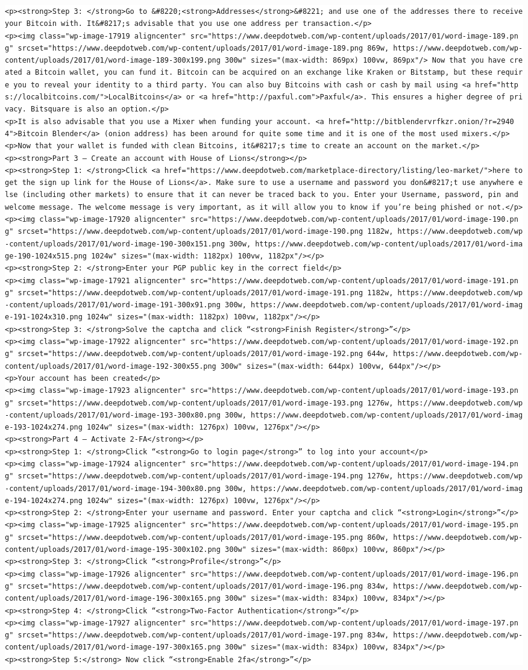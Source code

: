    <p><strong>Step 3: </strong>Go to &#8220;<strong>Addresses</strong>&#8221; and use one of the addresses there to receive your Bitcoin with. It&#8217;s advisable that you use one address per transaction.</p>
    <p><img class="wp-image-17919 aligncenter" src="https://www.deepdotweb.com/wp-content/uploads/2017/01/word-image-189.png" srcset="https://www.deepdotweb.com/wp-content/uploads/2017/01/word-image-189.png 869w, https://www.deepdotweb.com/wp-content/uploads/2017/01/word-image-189-300x199.png 300w" sizes="(max-width: 869px) 100vw, 869px"/> Now that you have created a Bitcoin wallet, you can fund it. Bitcoin can be acquired on an exchange like Kraken or Bitstamp, but these require you to reveal your identity to a third party. You can also buy Bitcoins with cash or cash by mail using <a href="https://localbitcoins.com/">LocalBitcoins</a> or <a href="http://paxful.com">Paxful</a>. This ensures a higher degree of privacy. Bitsquare is also an option.</p>
    <p>It is also advisable that you use a Mixer when funding your account. <a href="http://bitblendervrfkzr.onion/?r=29404">Bitcoin Blender</a> (onion address) has been around for quite some time and it is one of the most used mixers.</p>
    <p>Now that your wallet is funded with clean Bitcoins, it&#8217;s time to create an account on the market.</p>
    <p><strong>Part 3 – Create an account with House of Lions</strong></p>
    <p><strong>Step 1: </strong>Click <a href="https://www.deepdotweb.com/marketplace-directory/listing/leo-market/">here to get the sign up link for the House of Lions</a>. Make sure to use a username and password you don&#8217;t use anywhere else (including other markets) to ensure that it can never be traced back to you. Enter your Username, password, pin and welcome message. The welcome message is very important, as it will allow you to know if you’re being phished or not.</p>
    <p><img class="wp-image-17920 aligncenter" src="https://www.deepdotweb.com/wp-content/uploads/2017/01/word-image-190.png" srcset="https://www.deepdotweb.com/wp-content/uploads/2017/01/word-image-190.png 1182w, https://www.deepdotweb.com/wp-content/uploads/2017/01/word-image-190-300x151.png 300w, https://www.deepdotweb.com/wp-content/uploads/2017/01/word-image-190-1024x515.png 1024w" sizes="(max-width: 1182px) 100vw, 1182px"/></p>
    <p><strong>Step 2: </strong>Enter your PGP public key in the correct field</p>
    <p><img class="wp-image-17921 aligncenter" src="https://www.deepdotweb.com/wp-content/uploads/2017/01/word-image-191.png" srcset="https://www.deepdotweb.com/wp-content/uploads/2017/01/word-image-191.png 1182w, https://www.deepdotweb.com/wp-content/uploads/2017/01/word-image-191-300x91.png 300w, https://www.deepdotweb.com/wp-content/uploads/2017/01/word-image-191-1024x310.png 1024w" sizes="(max-width: 1182px) 100vw, 1182px"/></p>
    <p><strong>Step 3: </strong>Solve the captcha and click “<strong>Finish Register</strong>”</p>
    <p><img class="wp-image-17922 aligncenter" src="https://www.deepdotweb.com/wp-content/uploads/2017/01/word-image-192.png" srcset="https://www.deepdotweb.com/wp-content/uploads/2017/01/word-image-192.png 644w, https://www.deepdotweb.com/wp-content/uploads/2017/01/word-image-192-300x55.png 300w" sizes="(max-width: 644px) 100vw, 644px"/></p>
    <p>Your account has been created</p>
    <p><img class="wp-image-17923 aligncenter" src="https://www.deepdotweb.com/wp-content/uploads/2017/01/word-image-193.png" srcset="https://www.deepdotweb.com/wp-content/uploads/2017/01/word-image-193.png 1276w, https://www.deepdotweb.com/wp-content/uploads/2017/01/word-image-193-300x80.png 300w, https://www.deepdotweb.com/wp-content/uploads/2017/01/word-image-193-1024x274.png 1024w" sizes="(max-width: 1276px) 100vw, 1276px"/></p>
    <p><strong>Part 4 – Activate 2-FA</strong></p>
    <p><strong>Step 1: </strong>Click “<strong>Go to login page</strong>” to log into your account</p>
    <p><img class="wp-image-17924 aligncenter" src="https://www.deepdotweb.com/wp-content/uploads/2017/01/word-image-194.png" srcset="https://www.deepdotweb.com/wp-content/uploads/2017/01/word-image-194.png 1276w, https://www.deepdotweb.com/wp-content/uploads/2017/01/word-image-194-300x80.png 300w, https://www.deepdotweb.com/wp-content/uploads/2017/01/word-image-194-1024x274.png 1024w" sizes="(max-width: 1276px) 100vw, 1276px"/></p>
    <p><strong>Step 2: </strong>Enter your username and password. Enter your captcha and click “<strong>Login</strong>”</p>
    <p><img class="wp-image-17925 aligncenter" src="https://www.deepdotweb.com/wp-content/uploads/2017/01/word-image-195.png" srcset="https://www.deepdotweb.com/wp-content/uploads/2017/01/word-image-195.png 860w, https://www.deepdotweb.com/wp-content/uploads/2017/01/word-image-195-300x102.png 300w" sizes="(max-width: 860px) 100vw, 860px"/></p>
    <p><strong>Step 3: </strong>Click “<strong>Profile</strong>”</p>
    <p><img class="wp-image-17926 aligncenter" src="https://www.deepdotweb.com/wp-content/uploads/2017/01/word-image-196.png" srcset="https://www.deepdotweb.com/wp-content/uploads/2017/01/word-image-196.png 834w, https://www.deepdotweb.com/wp-content/uploads/2017/01/word-image-196-300x165.png 300w" sizes="(max-width: 834px) 100vw, 834px"/></p>
    <p><strong>Step 4: </strong>Click “<strong>Two-Factor Authentication</strong>”</p>
    <p><img class="wp-image-17927 aligncenter" src="https://www.deepdotweb.com/wp-content/uploads/2017/01/word-image-197.png" srcset="https://www.deepdotweb.com/wp-content/uploads/2017/01/word-image-197.png 834w, https://www.deepdotweb.com/wp-content/uploads/2017/01/word-image-197-300x165.png 300w" sizes="(max-width: 834px) 100vw, 834px"/></p>
    <p><strong>Step 5:</strong> Now click “<strong>Enable 2fa</strong>”</p>